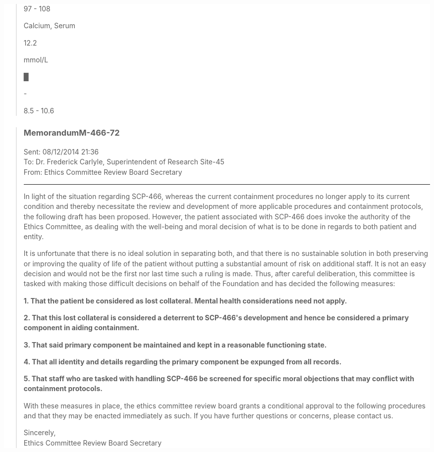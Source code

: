 > 
> 97 - 108
> 
> Calcium, Serum
> 
> 12.2
> 
> mmol/L
> 
> █
> 
> \-
> 
> 8.5 - 10.6

> ### MemorandumM-466-72
> 
> Sent: 08/12/2014 21:36  
> To: Dr. Frederick Carlyle, Superintendent of Research Site-45  
> From: Ethics Committee Review Board Secretary
> 
> * * *
> 
> In light of the situation regarding SCP-466, whereas the current containment procedures no longer apply to its current condition and thereby necessitate the review and development of more applicable procedures and containment protocols, the following draft has been proposed. However, the patient associated with SCP-466 does invoke the authority of the Ethics Committee, as dealing with the well-being and moral decision of what is to be done in regards to both patient and entity.
> 
> It is unfortunate that there is no ideal solution in separating both, and that there is no sustainable solution in both preserving or improving the quality of life of the patient without putting a substantial amount of risk on additional staff. It is not an easy decision and would not be the first nor last time such a ruling is made. Thus, after careful deliberation, this committee is tasked with making those difficult decisions on behalf of the Foundation and has decided the following measures:
> 
> **1\. That the patient be considered as lost collateral. Mental health considerations need not apply.**
> 
> **2\. That this lost collateral is considered a deterrent to SCP-466's development and hence be considered a primary component in aiding containment.**
> 
> **3\. That said primary component be maintained and kept in a reasonable functioning state.**
> 
> **4\. That all identity and details regarding the primary component be expunged from all records.**
> 
> **5\. That staff who are tasked with handling SCP-466 be screened for specific moral objections that may conflict with containment protocols.**
> 
> With these measures in place, the ethics committee review board grants a conditional approval to the following procedures and that they may be enacted immediately as such. If you have further questions or concerns, please contact us.
> 
> Sincerely,  
> Ethics Committee Review Board Secretary
